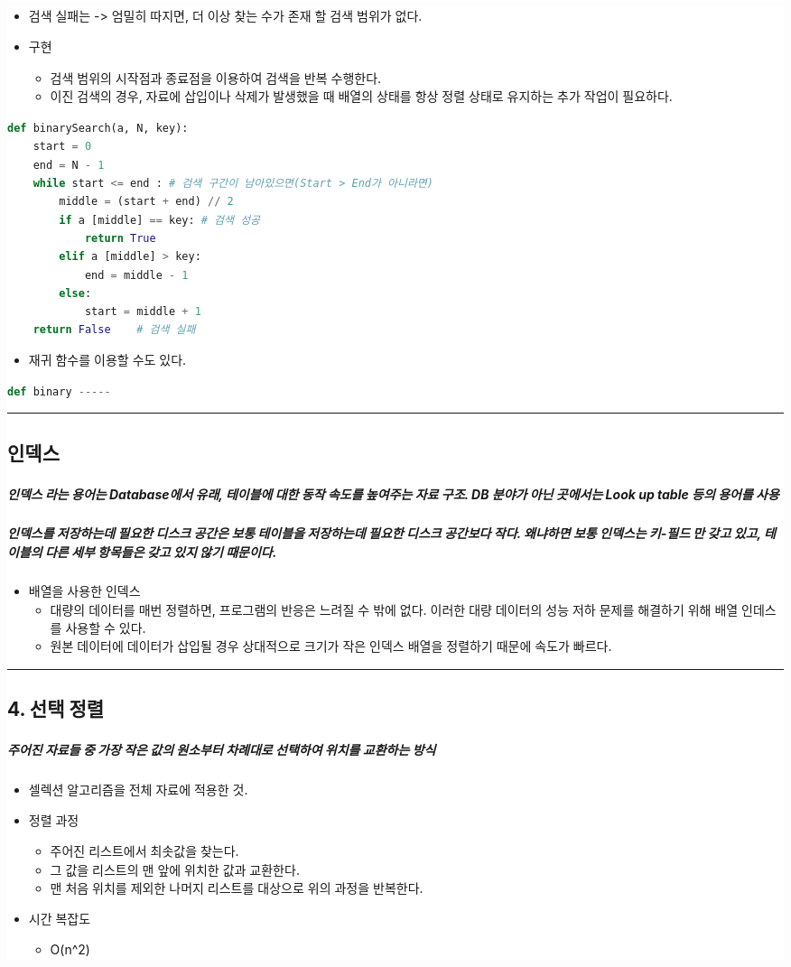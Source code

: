 - 검색 실패는 -> 엄밀히 따지면, 더 이상 찾는 수가 존재 할 검색 범위가 없다.

- 구현
	- 검색 범위의 시작점과 종료점을 이용하여 검색을 반복 수행한다.
	- 이진 검색의 경우, 자료에 삽입이나 삭제가 발생했을 때 배열의 상태를 항상 정렬 상태로 유지하는 추가 작업이 필요하다.

```python
def binarySearch(a, N, key):
	start = 0
	end = N - 1
	while start <= end : # 검색 구간이 남아있으면(Start > End가 아니라면)
		middle = (start + end) // 2
		if a [middle] == key: # 검색 성공
			return True
		elif a [middle] > key:
			end = middle - 1
		else:
			start = middle + 1
	return False    # 검색 실패
```

 - 재귀 함수를 이용할 수도 있다.
```python
def binary -----
```

---

## 인덱스

##### 인덱스 라는 용어는 Database에서 유래, 테이블에 대한 동작 속도를 높여주는 자료 구조. DB 분야가 아닌 곳에서는 Look up table 등의 용어를 사용

##### 인덱스를 저장하는데 필요한 디스크 공간은 보통 테이블을 저장하는데 필요한 디스크 공간보다 작다. 왜냐하면 보통 인덱스는 키-필드 만 갖고 있고, 테이블의 다른 세부 항목들은 갖고 있지 않기 때문이다.

- 배열을 사용한 인덱스
	- 대량의 데이터를 매번 정렬하면, 프로그램의 반응은 느려질 수 밖에 없다. 이러한 대량 데이터의 성능 저하 문제를 해결하기 위해 배열 인데스를 사용할 수 있다.
	- 원본 데이터에 데이터가 삽입될 경우 상대적으로 크기가 작은 인덱스 배열을 정렬하기 때문에 속도가 빠르다.

---
## 4. 선택 정렬

##### 주어진 자료들 중 가장 작은 값의 원소부터 차례대로 선택하여 위치를 교환하는 방식
- 셀렉션 알고리즘을 전체 자료에 적용한 것.

- 정렬 과정
	- 주어진 리스트에서 최솟값을 찾는다.
	- 그 값을 리스트의 맨 앞에 위치한 값과 교환한다.
	- 맨 처음 위치를 제외한 나머지 리스트를 대상으로 위의 과정을 반복한다.

- 시간 복잡도
	- O(n^2)

